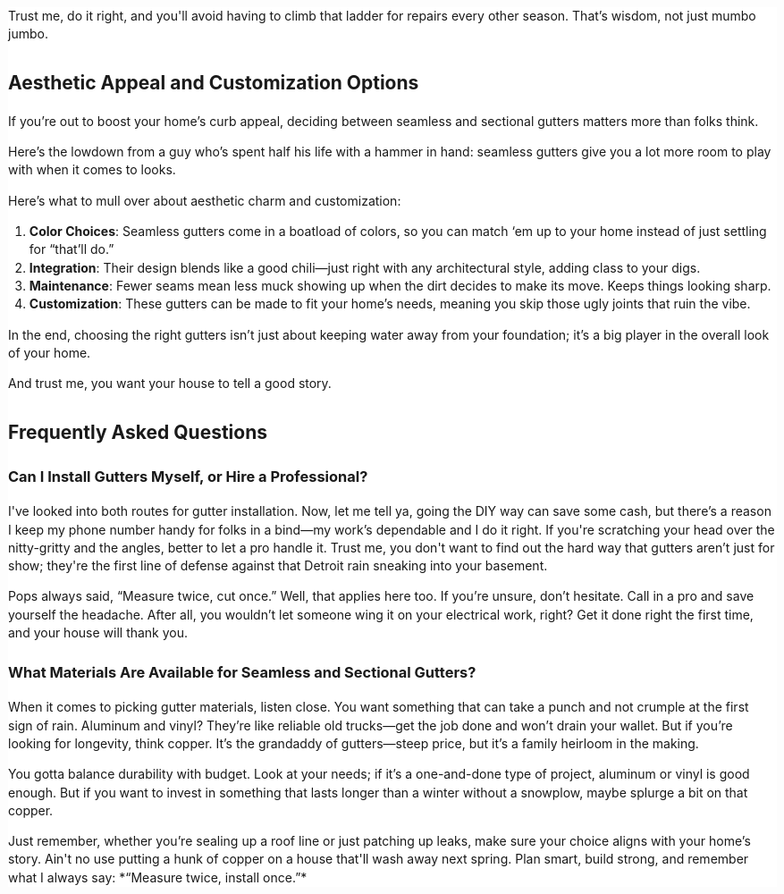 Trust me, do it right, and you'll avoid having to climb that ladder for repairs every other season. That’s wisdom, not just mumbo jumbo.

## Aesthetic Appeal and Customization Options

If you’re out to boost your home’s curb appeal, deciding between seamless and sectional gutters matters more than folks think.

Here’s the lowdown from a guy who’s spent half his life with a hammer in hand: seamless gutters give you a lot more room to play with when it comes to looks.

Here’s what to mull over about aesthetic charm and customization:

1.  **Color Choices**: Seamless gutters come in a boatload of colors, so you can match ‘em up to your home instead of just settling for “that’ll do.”
2.  **Integration**: Their design blends like a good chili—just right with any architectural style, adding class to your digs.
3.  **Maintenance**: Fewer seams mean less muck showing up when the dirt decides to make its move. Keeps things looking sharp.
4.  **Customization**: These gutters can be made to fit your home’s needs, meaning you skip those ugly joints that ruin the vibe.

In the end, choosing the right gutters isn’t just about keeping water away from your foundation; it’s a big player in the overall look of your home.

And trust me, you want your house to tell a good story.

## Frequently Asked Questions

### Can I Install Gutters Myself, or Hire a Professional?

I've looked into both routes for gutter installation. Now, let me tell ya, going the DIY way can save some cash, but there’s a reason I keep my phone number handy for folks in a bind—my work’s dependable and I do it right. If you're scratching your head over the nitty-gritty and the angles, better to let a pro handle it. Trust me, you don't want to find out the hard way that gutters aren’t just for show; they're the first line of defense against that Detroit rain sneaking into your basement.

Pops always said, “Measure twice, cut once.” Well, that applies here too. If you’re unsure, don’t hesitate. Call in a pro and save yourself the headache. After all, you wouldn’t let someone wing it on your electrical work, right? Get it done right the first time, and your house will thank you.

### What Materials Are Available for Seamless and Sectional Gutters?

When it comes to picking gutter materials, listen close. You want something that can take a punch and not crumple at the first sign of rain. Aluminum and vinyl? They’re like reliable old trucks—get the job done and won’t drain your wallet. But if you’re looking for longevity, think copper. It’s the grandaddy of gutters—steep price, but it’s a family heirloom in the making.

You gotta balance durability with budget. Look at your needs; if it’s a one-and-done type of project, aluminum or vinyl is good enough. But if you want to invest in something that lasts longer than a winter without a snowplow, maybe splurge a bit on that copper.

Just remember, whether you’re sealing up a roof line or just patching up leaks, make sure your choice aligns with your home’s story. Ain't no use putting a hunk of copper on a house that'll wash away next spring. Plan smart, build strong, and remember what I always say: \*“Measure twice, install once.”\*
